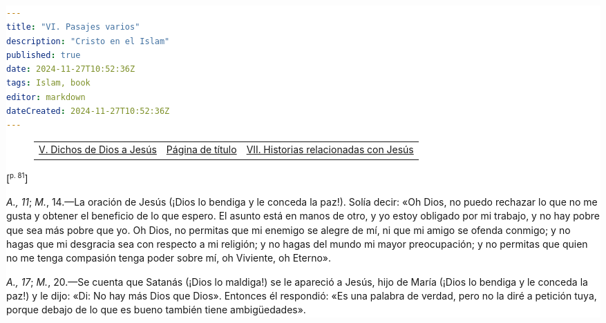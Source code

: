```yaml
---
title: "VI. Pasajes varios"
description: "Cristo en el Islam"
published: true
date: 2024-11-27T10:52:36Z
tags: Islam, book
editor: markdown
dateCreated: 2024-11-27T10:52:36Z
---
```


<figure class="table chapter-navigator">
  <table>
    <tbody>
      <tr>
        <td>
        <a href="/es/book/Islam/Christ_In_Islam/5">
          <span class="mdi mdi-arrow-left-drop-circle"></span><span class="pl-2">V. Dichos de Dios a Jesús</span>
        </a>
        </td>
        <td>
        <a href="/es/book/Islam/Christ_In_Islam">
          <span class="mdi mdi-book-open-variant"></span><span class="pl-2">Página de título</span>
        </a>
        </td>
        <td>
        <a href="/es/book/Islam/Christ_In_Islam/7">
          <span class="pr-2">VII. Historias relacionadas con Jesús</span><span class="mdi mdi-arrow-right-drop-circle"></span>
        </a>
        </td>
      </tr>
    </tbody>
  </table>
</figure>

<span id="p81">[<sup><small>p. 81</small></sup>]</span>

<span id="a11"><i>A., 11</i></span>; _M._, 14.—La oración de Jesús (¡Dios lo bendiga y le conceda la paz!). Solía decir: «Oh Dios, no puedo rechazar lo que no me gusta y obtener el beneficio de lo que espero. El asunto está en manos de otro, y yo estoy obligado por mi trabajo, y no hay pobre que sea más pobre que yo. Oh Dios, no permitas que mi enemigo se alegre de mí, ni que mi amigo se ofenda conmigo; y no hagas que mi desgracia sea con respecto a mi religión; y no hagas del mundo mi mayor preocupación; y no permitas que quien no me tenga compasión tenga poder sobre mí, oh Viviente, oh Eterno».

<span id="a17"><i>A., 17</i></span>; _M._, 20.—Se cuenta que Satanás (¡Dios lo maldiga!) se le apareció a Jesús, hijo de María (¡Dios lo bendiga y le conceda la paz!) y le dijo: «Di: No hay más Dios que Dios». Entonces él respondió: «Es una palabra de verdad, pero no la diré a petición tuya, porque debajo de lo que es bueno también tiene ambigüedades».
